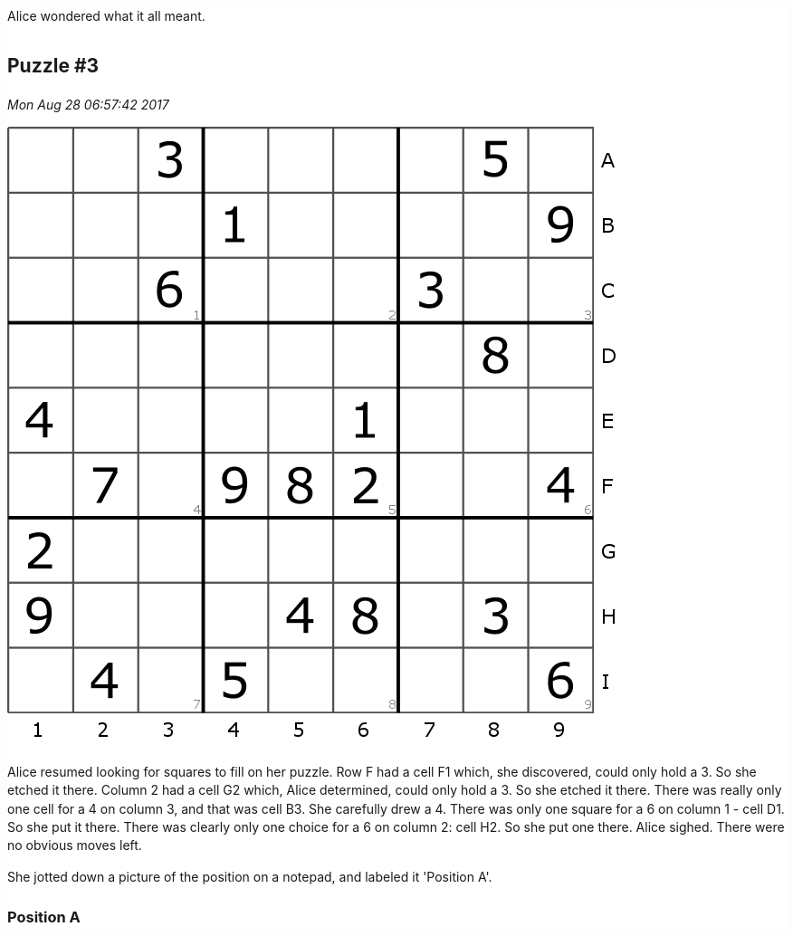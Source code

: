 Alice wondered what it all meant.

## Puzzle #3
*Mon Aug 28 06:57:42 2017*

![..3....5....1....9..6...3.........8.4....1....7.982..42........9...48.3..4.5....6](003000050000100009006000300000000080400001000070982004200000000900048030040500006.png "..3....5....1....9..6...3.........8.4....1....7.982..42........9...48.3..4.5....6")

Alice resumed looking for squares to fill on her puzzle. 
Row F had a cell F1 which, she discovered, could only hold a 3. So she etched it there. 
Column 2 had a cell G2 which, Alice determined, could only hold a 3. So she etched it there. 
There was really only one cell for a 4 on column 3, and that was cell B3. She carefully drew a 4. 
There was only one square for a 6 on column 1 - cell D1. So she put it there. 
There was clearly only one choice for a 6 on column 2: cell H2. So she put one there. 
Alice sighed. There were no obvious moves left.

She jotted down a picture of the position on a notepad, and labeled it 'Position A'.

### Position A
